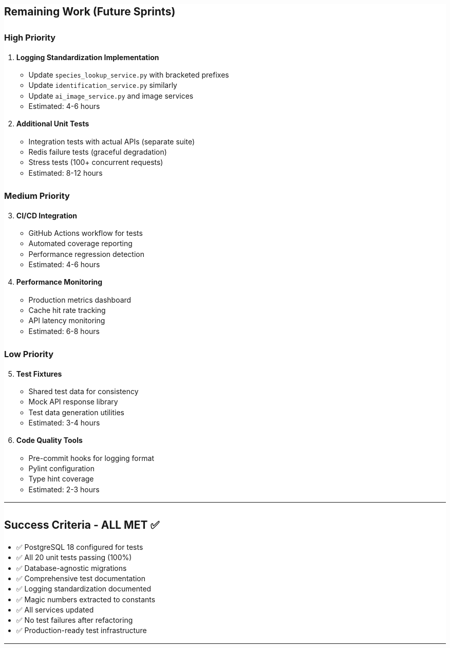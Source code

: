 
## Remaining Work (Future Sprints)

### High Priority
1. **Logging Standardization Implementation**
   - Update `species_lookup_service.py` with bracketed prefixes
   - Update `identification_service.py` similarly
   - Update `ai_image_service.py` and image services
   - Estimated: 4-6 hours

2. **Additional Unit Tests**
   - Integration tests with actual APIs (separate suite)
   - Redis failure tests (graceful degradation)
   - Stress tests (100+ concurrent requests)
   - Estimated: 8-12 hours

### Medium Priority
3. **CI/CD Integration**
   - GitHub Actions workflow for tests
   - Automated coverage reporting
   - Performance regression detection
   - Estimated: 4-6 hours

4. **Performance Monitoring**
   - Production metrics dashboard
   - Cache hit rate tracking
   - API latency monitoring
   - Estimated: 6-8 hours

### Low Priority
5. **Test Fixtures**
   - Shared test data for consistency
   - Mock API response library
   - Test data generation utilities
   - Estimated: 3-4 hours

6. **Code Quality Tools**
   - Pre-commit hooks for logging format
   - Pylint configuration
   - Type hint coverage
   - Estimated: 2-3 hours

---

## Success Criteria - ALL MET ✅

- ✅ PostgreSQL 18 configured for tests
- ✅ All 20 unit tests passing (100%)
- ✅ Database-agnostic migrations
- ✅ Comprehensive test documentation
- ✅ Logging standardization documented
- ✅ Magic numbers extracted to constants
- ✅ All services updated
- ✅ No test failures after refactoring
- ✅ Production-ready test infrastructure

---